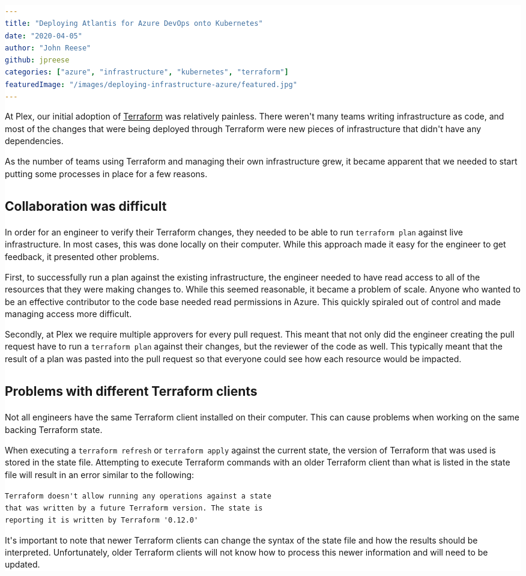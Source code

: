```yaml
---
title: "Deploying Atlantis for Azure DevOps onto Kubernetes"
date: "2020-04-05"
author: "John Reese"
github: jpreese
categories: ["azure", "infrastructure", "kubernetes", "terraform"]
featuredImage: "/images/deploying-infrastructure-azure/featured.jpg"
---
```


At Plex, our initial adoption of [Terraform](https://www.terraform.io/) was relatively painless. There weren't many teams writing infrastructure as code, and most of the changes that were being deployed through Terraform were new pieces of infrastructure that didn't have any dependencies.

As the number of teams using Terraform and managing their own infrastructure grew, it became apparent that we needed to start putting some processes in place for a few reasons.

## Collaboration was difficult

In order for an engineer to verify their Terraform changes, they needed to be able to run `terraform plan` against live infrastructure. In most cases, this was done locally on their computer. While this approach made it easy for the engineer to get feedback, it presented other problems.

First, to successfully run a plan against the existing infrastructure, the engineer needed to have read access to all of the resources that they were making changes to. While this seemed reasonable, it became a problem of scale. Anyone who wanted to be an effective contributor to the code base needed read permissions in Azure. This quickly spiraled out of control and made managing access more difficult.

Secondly, at Plex we require multiple approvers for every pull request. This meant that not only did the engineer creating the pull request have to run a `terraform plan` against their changes, but the reviewer of the code as well. This typically meant that the result of a plan was pasted into the pull request so that everyone could see how each resource would be impacted.

## Problems with different Terraform clients

Not all engineers have the same Terraform client installed on their computer. This can cause problems when working on the same backing Terraform state.

When executing a `terraform refresh` or `terraform apply` against the current state, the version of Terraform that was used is stored in the state file. Attempting to execute Terraform commands with an older Terraform client than what is listed in the state file will result in an error similar to the following:

```text
Terraform doesn't allow running any operations against a state
that was written by a future Terraform version. The state is
reporting it is written by Terraform '0.12.0'
```

It's important to note that newer Terraform clients can change the syntax of the state file and how the results should be interpreted. Unfortunately, older Terraform clients will not know how to process this newer information and will need to be updated.
